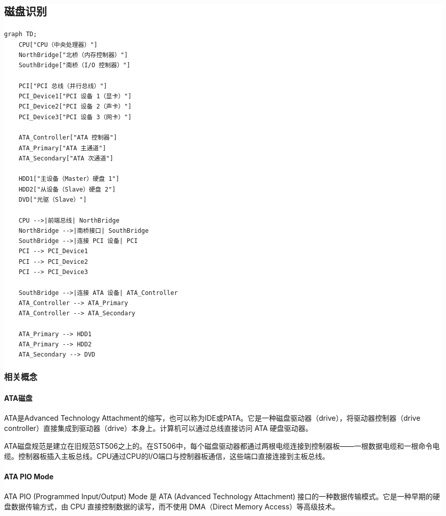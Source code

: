 ## 磁盘识别

```mermaid
graph TD;
    CPU["CPU（中央处理器）"]
    NorthBridge["北桥（内存控制器）"]
    SouthBridge["南桥（I/O 控制器）"]
    
    PCI["PCI 总线（并行总线）"]
    PCI_Device1["PCI 设备 1（显卡）"]
    PCI_Device2["PCI 设备 2（声卡）"]
    PCI_Device3["PCI 设备 3（网卡）"]

    ATA_Controller["ATA 控制器"]
    ATA_Primary["ATA 主通道"]
    ATA_Secondary["ATA 次通道"]

    HDD1["主设备（Master）硬盘 1"]
    HDD2["从设备（Slave）硬盘 2"]
    DVD["光驱（Slave）"]

    CPU -->|前端总线| NorthBridge
    NorthBridge -->|南桥接口| SouthBridge
    SouthBridge -->|连接 PCI 设备| PCI
    PCI --> PCI_Device1
    PCI --> PCI_Device2
    PCI --> PCI_Device3

    SouthBridge -->|连接 ATA 设备| ATA_Controller
    ATA_Controller --> ATA_Primary
    ATA_Controller --> ATA_Secondary

    ATA_Primary --> HDD1
    ATA_Primary --> HDD2
    ATA_Secondary --> DVD

```

### 相关概念

#### ATA磁盘

ATA是Advanced Technology Attachment的缩写，也可以称为IDE或PATA。它是一种磁盘驱动器（drive），将驱动器控制器（drive controller）直接集成到驱动器（drive）本身上。计算机可以通过总线直接访问 ATA 硬盘驱动器。

ATA磁盘规范是建立在旧规范ST506之上的。在ST506中，每个磁盘驱动器都通过两根电缆连接到控制器板——一根数据电缆和一根命令电缆。控制器板插入主板总线。CPU通过CPU的I/O端口与控制器板通信，这些端口直接连接到主板总线。

#### ATA PIO Mode

ATA PIO (Programmed Input/Output) Mode 是 ATA (Advanced Technology Attachment) 接口的一种数据传输模式。它是一种早期的硬盘数据传输方式，由 CPU 直接控制数据的读写，而不使用 DMA（Direct Memory Access）等高级技术。
